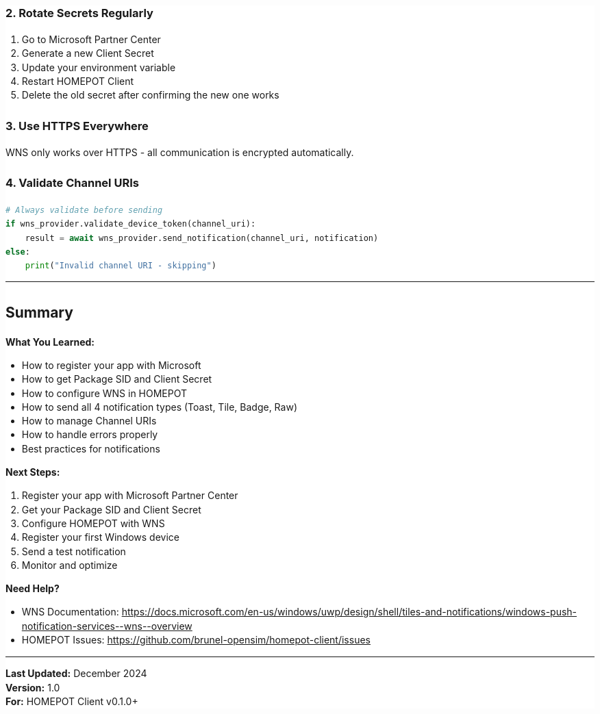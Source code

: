 ### 2. Rotate Secrets Regularly

1. Go to Microsoft Partner Center
2. Generate a new Client Secret
3. Update your environment variable
4. Restart HOMEPOT Client
5. Delete the old secret after confirming the new one works

### 3. Use HTTPS Everywhere

WNS only works over HTTPS - all communication is encrypted automatically.

### 4. Validate Channel URIs

```python
# Always validate before sending
if wns_provider.validate_device_token(channel_uri):
    result = await wns_provider.send_notification(channel_uri, notification)
else:
    print("Invalid channel URI - skipping")
```

---

## Summary

**What You Learned:**
- How to register your app with Microsoft
- How to get Package SID and Client Secret
- How to configure WNS in HOMEPOT
- How to send all 4 notification types (Toast, Tile, Badge, Raw)
- How to manage Channel URIs
- How to handle errors properly
- Best practices for notifications

**Next Steps:**
1. Register your app with Microsoft Partner Center
2. Get your Package SID and Client Secret
3. Configure HOMEPOT with WNS
4. Register your first Windows device
5. Send a test notification
6. Monitor and optimize

**Need Help?**
- WNS Documentation: <https://docs.microsoft.com/en-us/windows/uwp/design/shell/tiles-and-notifications/windows-push-notification-services--wns--overview>
- HOMEPOT Issues: <https://github.com/brunel-opensim/homepot-client/issues>

---

**Last Updated:** December 2024  
**Version:** 1.0  
**For:** HOMEPOT Client v0.1.0+
